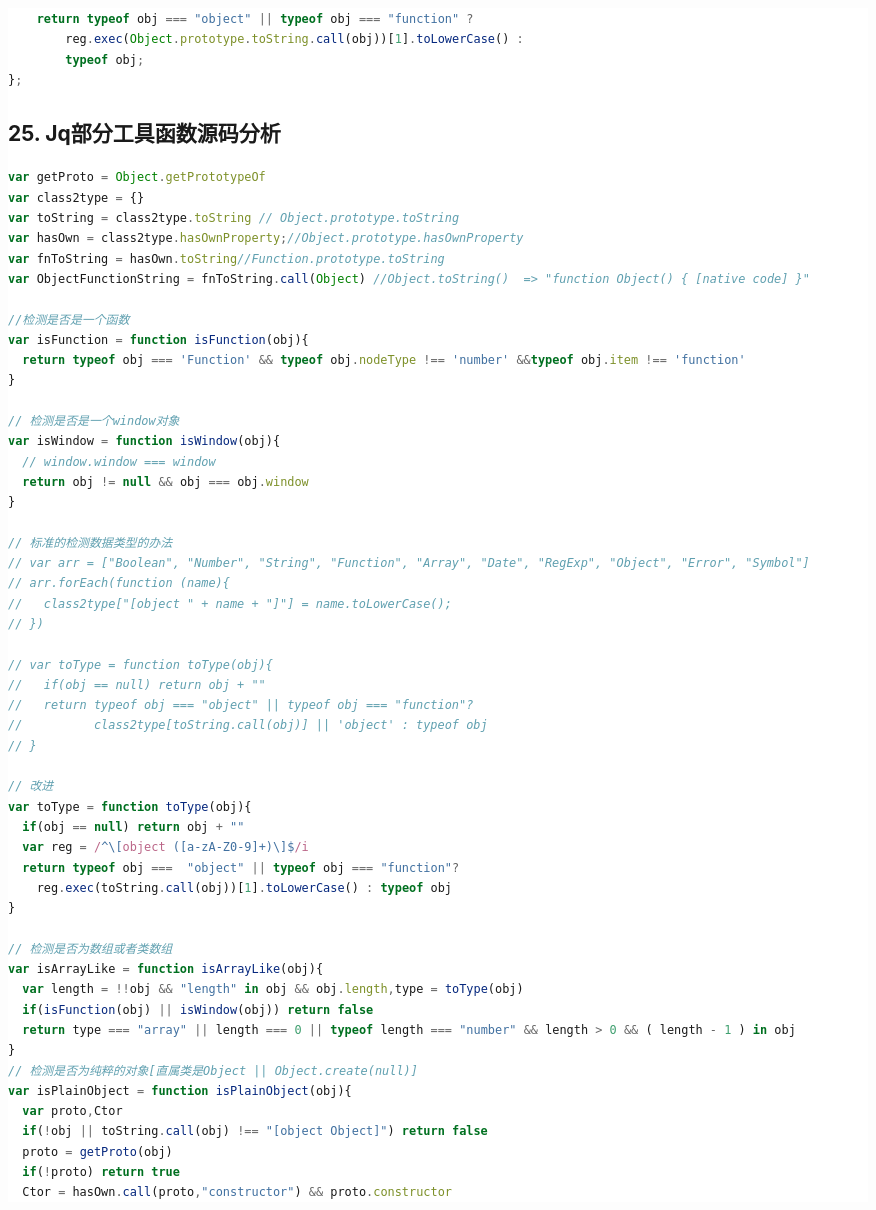 ```js
    return typeof obj === "object" || typeof obj === "function" ?
        reg.exec(Object.prototype.toString.call(obj))[1].toLowerCase() :
        typeof obj;
};
```
## 25. Jq部分工具函数源码分析
```js
var getProto = Object.getPrototypeOf
var class2type = {}
var toString = class2type.toString // Object.prototype.toString
var hasOwn = class2type.hasOwnProperty;//Object.prototype.hasOwnProperty
var fnToString = hasOwn.toString//Function.prototype.toString
var ObjectFunctionString = fnToString.call(Object) //Object.toString()  => "function Object() { [native code] }"

//检测是否是一个函数
var isFunction = function isFunction(obj){
  return typeof obj === 'Function' && typeof obj.nodeType !== 'number' &&typeof obj.item !== 'function'
}

// 检测是否是一个window对象
var isWindow = function isWindow(obj){
  // window.window === window
  return obj != null && obj === obj.window
}

// 标准的检测数据类型的办法
// var arr = ["Boolean", "Number", "String", "Function", "Array", "Date", "RegExp", "Object", "Error", "Symbol"]
// arr.forEach(function (name){
//   class2type["[object " + name + "]"] = name.toLowerCase();
// })

// var toType = function toType(obj){
//   if(obj == null) return obj + ""
//   return typeof obj === "object" || typeof obj === "function"?
//          class2type[toString.call(obj)] || 'object' : typeof obj
// }

// 改进
var toType = function toType(obj){
  if(obj == null) return obj + ""
  var reg = /^\[object ([a-zA-Z0-9]+)\]$/i
  return typeof obj ===  "object" || typeof obj === "function"?
    reg.exec(toString.call(obj))[1].toLowerCase() : typeof obj
}

// 检测是否为数组或者类数组
var isArrayLike = function isArrayLike(obj){
  var length = !!obj && "length" in obj && obj.length,type = toType(obj)
  if(isFunction(obj) || isWindow(obj)) return false
  return type === "array" || length === 0 || typeof length === "number" && length > 0 && ( length - 1 ) in obj 
}
// 检测是否为纯粹的对象[直属类是Object || Object.create(null)]
var isPlainObject = function isPlainObject(obj){
  var proto,Ctor
  if(!obj || toString.call(obj) !== "[object Object]") return false
  proto = getProto(obj)
  if(!proto) return true
  Ctor = hasOwn.call(proto,"constructor") && proto.constructor
```